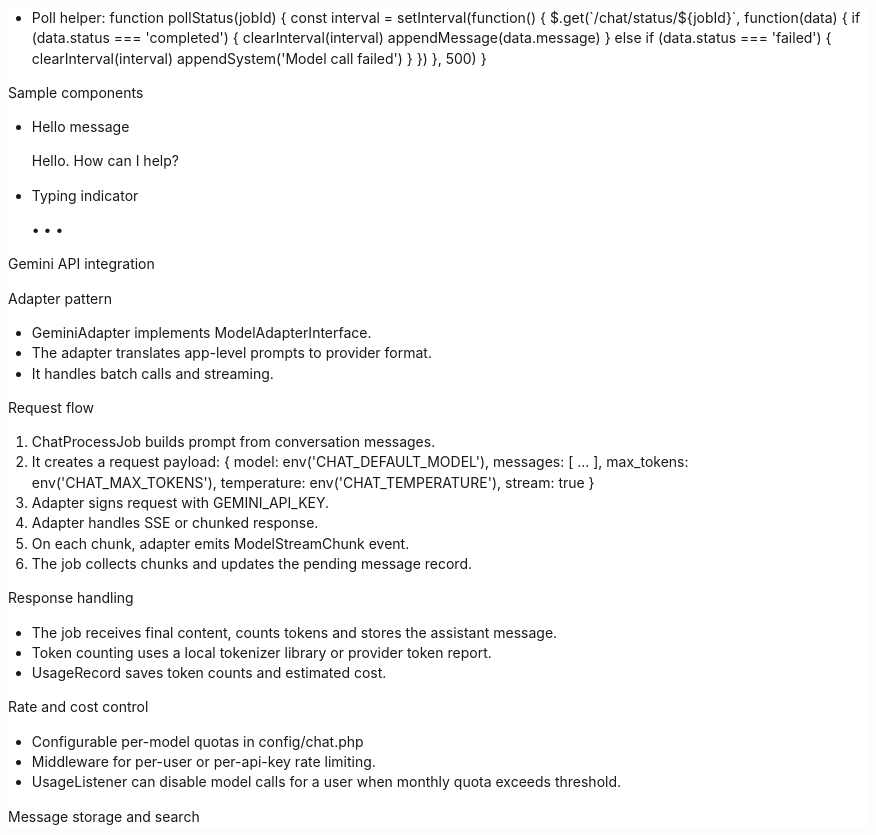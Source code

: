 - Poll helper:
  function pollStatus(jobId) {
    const interval = setInterval(function() {
      $.get(`/chat/status/${jobId}`, function(data) {
        if (data.status === 'completed') {
          clearInterval(interval)
          appendMessage(data.message)
        } else if (data.status === 'failed') {
          clearInterval(interval)
          appendSystem('Model call failed')
        }
      })
    }, 500)
  }

Sample components
- Hello message
  <div class="assistant-message">Hello. How can I help?</div>

- Typing indicator
  <div id="typing" class="typing">• • •</div>

Gemini API integration

Adapter pattern
- GeminiAdapter implements ModelAdapterInterface.
- The adapter translates app-level prompts to provider format.
- It handles batch calls and streaming.

Request flow
1. ChatProcessJob builds prompt from conversation messages.
2. It creates a request payload:
   {
     model: env('CHAT_DEFAULT_MODEL'),
     messages: [ ... ],
     max_tokens: env('CHAT_MAX_TOKENS'),
     temperature: env('CHAT_TEMPERATURE'),
     stream: true
   }
3. Adapter signs request with GEMINI_API_KEY.
4. Adapter handles SSE or chunked response.
5. On each chunk, adapter emits ModelStreamChunk event.
6. The job collects chunks and updates the pending message record.

Response handling
- The job receives final content, counts tokens and stores the assistant message.
- Token counting uses a local tokenizer library or provider token report.
- UsageRecord saves token counts and estimated cost.

Rate and cost control
- Configurable per-model quotas in config/chat.php
- Middleware for per-user or per-api-key rate limiting.
- UsageListener can disable model calls for a user when monthly quota exceeds threshold.

Message storage and search
